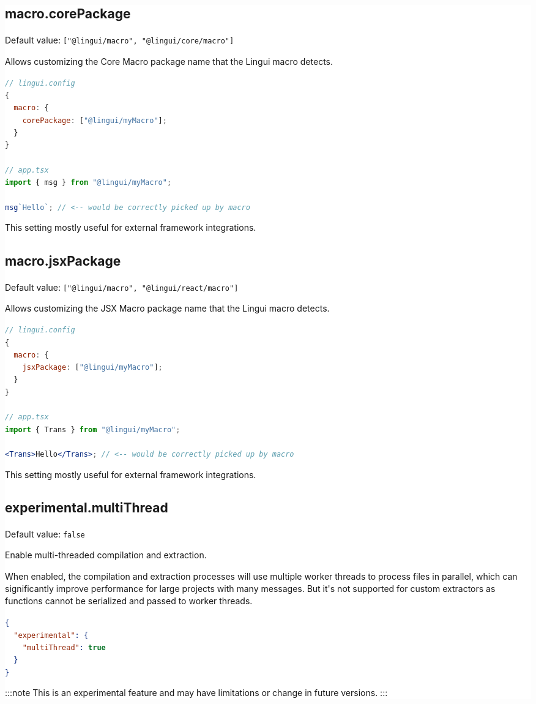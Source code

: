 ## macro.corePackage

Default value: `["@lingui/macro", "@lingui/core/macro"]`

Allows customizing the Core Macro package name that the Lingui macro detects.

```js
// lingui.config
{
  macro: {
    corePackage: ["@lingui/myMacro"];
  }
}

// app.tsx
import { msg } from "@lingui/myMacro";

msg`Hello`; // <-- would be correctly picked up by macro
```

This setting mostly useful for external framework integrations.

## macro.jsxPackage

Default value: `["@lingui/macro", "@lingui/react/macro"]`

Allows customizing the JSX Macro package name that the Lingui macro detects.

```jsx
// lingui.config
{
  macro: {
    jsxPackage: ["@lingui/myMacro"];
  }
}

// app.tsx
import { Trans } from "@lingui/myMacro";

<Trans>Hello</Trans>; // <-- would be correctly picked up by macro
```

This setting mostly useful for external framework integrations.

## experimental.multiThread

Default value: `false`

Enable multi-threaded compilation and extraction.

When enabled, the compilation and extraction processes will use multiple worker threads to process files in parallel, which can significantly improve performance for large projects with many messages. But it's not supported for custom extractors as functions cannot be serialized and passed to worker threads.

```json
{
  "experimental": {
    "multiThread": true
  }
}
```

:::note
This is an experimental feature and may have limitations or change in future versions.
:::
